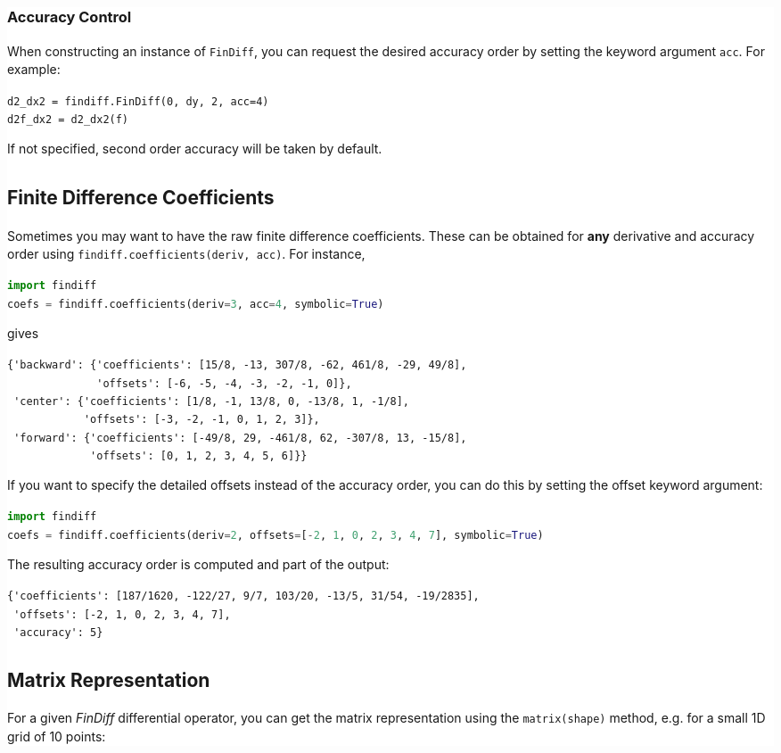 ### Accuracy Control

When constructing an instance of `FinDiff`, you can request the desired accuracy
order by setting the keyword argument `acc`. For example:

```
d2_dx2 = findiff.FinDiff(0, dy, 2, acc=4)
d2f_dx2 = d2_dx2(f)
```

If not specified, second order accuracy will be taken by default.


## Finite Difference Coefficients

Sometimes you may want to have the raw finite difference coefficients.
These can be obtained for __any__ derivative and accuracy order
using `findiff.coefficients(deriv, acc)`. For instance,

```python
import findiff
coefs = findiff.coefficients(deriv=3, acc=4, symbolic=True)
```

gives

```
{'backward': {'coefficients': [15/8, -13, 307/8, -62, 461/8, -29, 49/8],
              'offsets': [-6, -5, -4, -3, -2, -1, 0]},
 'center': {'coefficients': [1/8, -1, 13/8, 0, -13/8, 1, -1/8],
            'offsets': [-3, -2, -1, 0, 1, 2, 3]},
 'forward': {'coefficients': [-49/8, 29, -461/8, 62, -307/8, 13, -15/8],
             'offsets': [0, 1, 2, 3, 4, 5, 6]}}
```

If you want to specify the detailed offsets instead of the
accuracy order, you can do this by setting the offset keyword
argument:

```python
import findiff
coefs = findiff.coefficients(deriv=2, offsets=[-2, 1, 0, 2, 3, 4, 7], symbolic=True)
```

The resulting accuracy order is computed and part of the output:

```
{'coefficients': [187/1620, -122/27, 9/7, 103/20, -13/5, 31/54, -19/2835], 
 'offsets': [-2, 1, 0, 2, 3, 4, 7], 
 'accuracy': 5}
```

## Matrix Representation

For a given _FinDiff_ differential operator, you can get the matrix representation 
using the `matrix(shape)` method, e.g. for a small 1D grid of 10 points:
